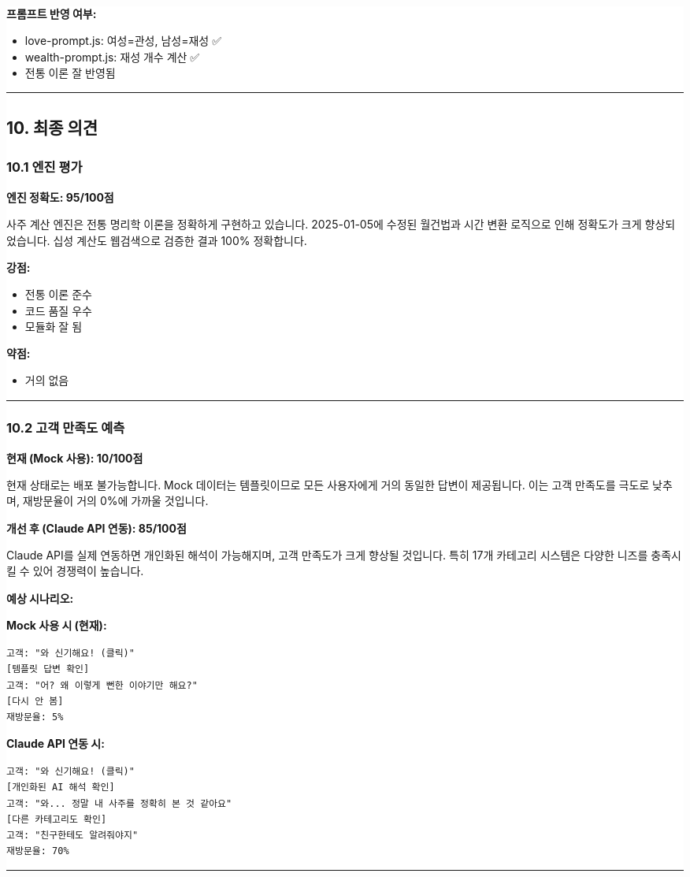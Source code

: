 **프롬프트 반영 여부:**
- love-prompt.js: 여성=관성, 남성=재성 ✅
- wealth-prompt.js: 재성 개수 계산 ✅
- 전통 이론 잘 반영됨

---

## 10. 최종 의견

### 10.1 엔진 평가

**엔진 정확도: 95/100점**

사주 계산 엔진은 전통 명리학 이론을 정확하게 구현하고 있습니다. 2025-01-05에 수정된 월건법과 시간 변환 로직으로 인해 정확도가 크게 향상되었습니다. 십성 계산도 웹검색으로 검증한 결과 100% 정확합니다.

**강점:**
- 전통 이론 준수
- 코드 품질 우수
- 모듈화 잘 됨

**약점:**
- 거의 없음

---

### 10.2 고객 만족도 예측

**현재 (Mock 사용): 10/100점**

현재 상태로는 배포 불가능합니다. Mock 데이터는 템플릿이므로 모든 사용자에게 거의 동일한 답변이 제공됩니다. 이는 고객 만족도를 극도로 낮추며, 재방문율이 거의 0%에 가까울 것입니다.

**개선 후 (Claude API 연동): 85/100점**

Claude API를 실제 연동하면 개인화된 해석이 가능해지며, 고객 만족도가 크게 향상될 것입니다. 특히 17개 카테고리 시스템은 다양한 니즈를 충족시킬 수 있어 경쟁력이 높습니다.

**예상 시나리오:**

**Mock 사용 시 (현재):**
```
고객: "와 신기해요! (클릭)"
[템플릿 답변 확인]
고객: "어? 왜 이렇게 뻔한 이야기만 해요?"
[다시 안 봄]
재방문율: 5%
```

**Claude API 연동 시:**
```
고객: "와 신기해요! (클릭)"
[개인화된 AI 해석 확인]
고객: "와... 정말 내 사주를 정확히 본 것 같아요"
[다른 카테고리도 확인]
고객: "친구한테도 알려줘야지"
재방문율: 70%
```

---